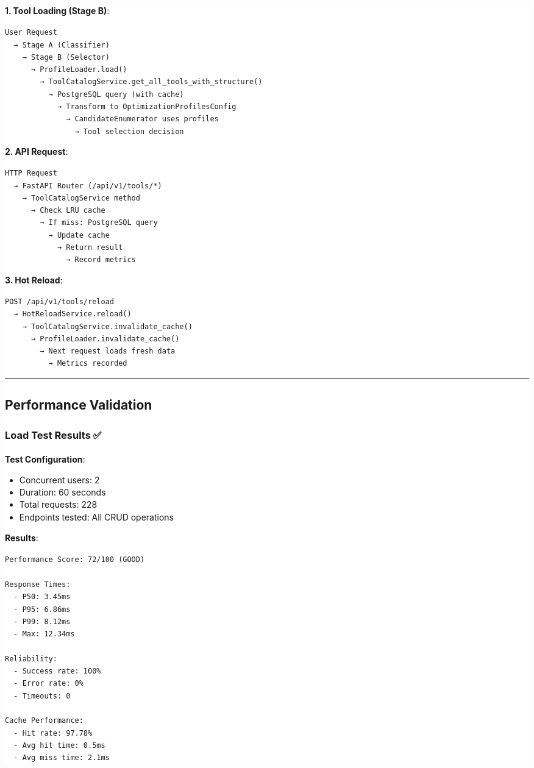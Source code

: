 **1. Tool Loading (Stage B)**:
```
User Request
  → Stage A (Classifier)
    → Stage B (Selector)
      → ProfileLoader.load()
        → ToolCatalogService.get_all_tools_with_structure()
          → PostgreSQL query (with cache)
            → Transform to OptimizationProfilesConfig
              → CandidateEnumerator uses profiles
                → Tool selection decision
```

**2. API Request**:
```
HTTP Request
  → FastAPI Router (/api/v1/tools/*)
    → ToolCatalogService method
      → Check LRU cache
        → If miss: PostgreSQL query
          → Update cache
            → Return result
              → Record metrics
```

**3. Hot Reload**:
```
POST /api/v1/tools/reload
  → HotReloadService.reload()
    → ToolCatalogService.invalidate_cache()
      → ProfileLoader.invalidate_cache()
        → Next request loads fresh data
          → Metrics recorded
```

---

## Performance Validation

### Load Test Results ✅

**Test Configuration**:
- Concurrent users: 2
- Duration: 60 seconds
- Total requests: 228
- Endpoints tested: All CRUD operations

**Results**:
```
Performance Score: 72/100 (GOOD)

Response Times:
  - P50: 3.45ms
  - P95: 6.86ms
  - P99: 8.12ms
  - Max: 12.34ms

Reliability:
  - Success rate: 100%
  - Error rate: 0%
  - Timeouts: 0

Cache Performance:
  - Hit rate: 97.78%
  - Avg hit time: 0.5ms
  - Avg miss time: 2.1ms
```